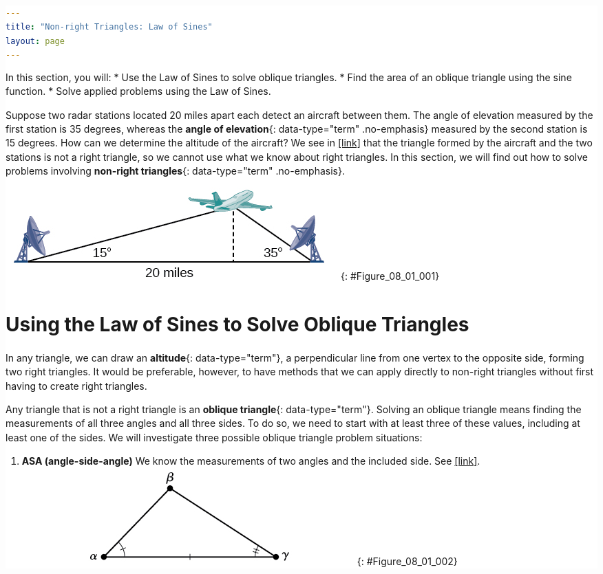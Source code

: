 ```yaml
---
title: "Non-right Triangles: Law of Sines"
layout: page
---
```



<div data-type="abstract" markdown="1">
In this section, you will:
* Use the Law of Sines to solve oblique triangles.
* Find the area of an oblique triangle using the sine function.
* Solve applied problems using the Law of Sines.

</div>

Suppose two radar stations located 20 miles apart each detect an aircraft between them. The angle of elevation measured by the first station is 35 degrees, whereas the **angle of elevation**{: data-type="term" .no-emphasis} measured by the second station is 15 degrees. How can we determine the altitude of the aircraft? We see in [\[link\]](#Figure_08_01_001) that the triangle formed by the aircraft and the two stations is not a right triangle, so we cannot use what we know about right triangles. In this section, we will find out how to solve problems involving **non-right triangles**{: data-type="term" .no-emphasis}.

 ![A diagram of a triangle where the vertices are the first ground station, the second ground station, and the airplane in the air between them. The angle between the first ground station and the plane is 15 degrees, and the angle between the second station and the airplane is 35 degrees. The side between the two stations is of length 20 miles. There is a dotted line perpendicular to the ground side connecting the airplane vertex with the ground - an altitude line.](../resources/CNX_Precalc_Figure_08_01_001.jpg){: #Figure_08_01_001}

# Using the Law of Sines to Solve Oblique Triangles

In any triangle, we can draw an **altitude**{: data-type="term"}, a perpendicular line from one vertex to the opposite side, forming two right triangles. It would be preferable, however, to have methods that we can apply directly to non-right triangles without first having to create right triangles.

Any triangle that is not a right triangle is an **oblique triangle**{: data-type="term"}. Solving an oblique triangle means finding the measurements of all three angles and all three sides. To do so, we need to start with at least three of these values, including at least one of the sides. We will investigate three possible oblique triangle problem situations:

1.  **ASA (angle-side-angle)** We know the measurements of two angles and the included side. See [\[link\]](#Figure_08_01_002). ![An oblique triangle consisting of angles alpha, beta, and gamma. Alpha and gamma\'s values are known, as is the side opposite beta, between alpha and gamma.](../resources/CNX_Precalc_Figure_08_01_002.jpg){: #Figure_08_01_002}
